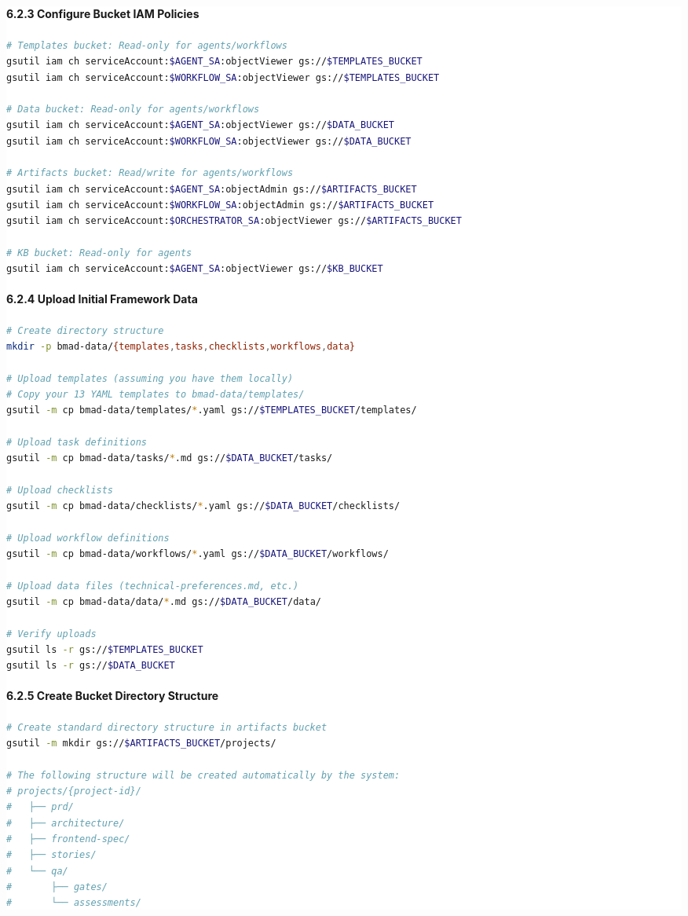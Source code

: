 #### 6.2.3 Configure Bucket IAM Policies

```bash
# Templates bucket: Read-only for agents/workflows
gsutil iam ch serviceAccount:$AGENT_SA:objectViewer gs://$TEMPLATES_BUCKET
gsutil iam ch serviceAccount:$WORKFLOW_SA:objectViewer gs://$TEMPLATES_BUCKET

# Data bucket: Read-only for agents/workflows
gsutil iam ch serviceAccount:$AGENT_SA:objectViewer gs://$DATA_BUCKET
gsutil iam ch serviceAccount:$WORKFLOW_SA:objectViewer gs://$DATA_BUCKET

# Artifacts bucket: Read/write for agents/workflows
gsutil iam ch serviceAccount:$AGENT_SA:objectAdmin gs://$ARTIFACTS_BUCKET
gsutil iam ch serviceAccount:$WORKFLOW_SA:objectAdmin gs://$ARTIFACTS_BUCKET
gsutil iam ch serviceAccount:$ORCHESTRATOR_SA:objectViewer gs://$ARTIFACTS_BUCKET

# KB bucket: Read-only for agents
gsutil iam ch serviceAccount:$AGENT_SA:objectViewer gs://$KB_BUCKET
```

#### 6.2.4 Upload Initial Framework Data

```bash
# Create directory structure
mkdir -p bmad-data/{templates,tasks,checklists,workflows,data}

# Upload templates (assuming you have them locally)
# Copy your 13 YAML templates to bmad-data/templates/
gsutil -m cp bmad-data/templates/*.yaml gs://$TEMPLATES_BUCKET/templates/

# Upload task definitions
gsutil -m cp bmad-data/tasks/*.md gs://$DATA_BUCKET/tasks/

# Upload checklists
gsutil -m cp bmad-data/checklists/*.yaml gs://$DATA_BUCKET/checklists/

# Upload workflow definitions
gsutil -m cp bmad-data/workflows/*.yaml gs://$DATA_BUCKET/workflows/

# Upload data files (technical-preferences.md, etc.)
gsutil -m cp bmad-data/data/*.md gs://$DATA_BUCKET/data/

# Verify uploads
gsutil ls -r gs://$TEMPLATES_BUCKET
gsutil ls -r gs://$DATA_BUCKET
```

#### 6.2.5 Create Bucket Directory Structure

```bash
# Create standard directory structure in artifacts bucket
gsutil -m mkdir gs://$ARTIFACTS_BUCKET/projects/

# The following structure will be created automatically by the system:
# projects/{project-id}/
#   ├── prd/
#   ├── architecture/
#   ├── frontend-spec/
#   ├── stories/
#   └── qa/
#       ├── gates/
#       └── assessments/
```
